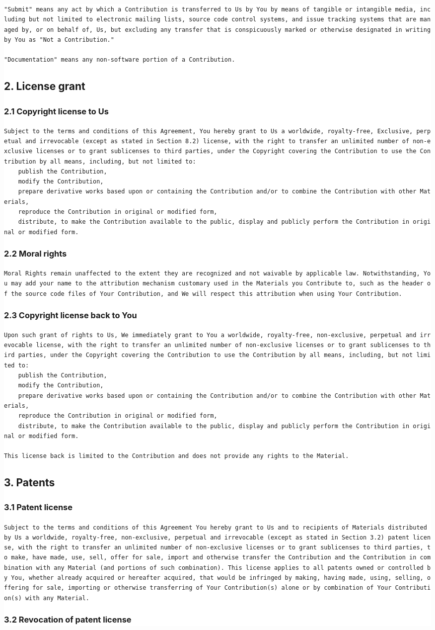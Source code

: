     "Submit" means any act by which a Contribution is transferred to Us by You by means of tangible or intangible media, including but not limited to electronic mailing lists, source code control systems, and issue tracking systems that are managed by, or on behalf of, Us, but excluding any transfer that is conspicuously marked or otherwise designated in writing by You as "Not a Contribution."

    "Documentation" means any non-software portion of a Contribution.
## 2. License grant
### 2.1 Copyright license to Us

    Subject to the terms and conditions of this Agreement, You hereby grant to Us a worldwide, royalty-free, Exclusive, perpetual and irrevocable (except as stated in Section 8.2) license, with the right to transfer an unlimited number of non-exclusive licenses or to grant sublicenses to third parties, under the Copyright covering the Contribution to use the Contribution by all means, including, but not limited to:
        publish the Contribution,
        modify the Contribution,
        prepare derivative works based upon or containing the Contribution and/or to combine the Contribution with other Materials,
        reproduce the Contribution in original or modified form,
        distribute, to make the Contribution available to the public, display and publicly perform the Contribution in original or modified form.
### 2.2 Moral rights

    Moral Rights remain unaffected to the extent they are recognized and not waivable by applicable law. Notwithstanding, You may add your name to the attribution mechanism customary used in the Materials you Contribute to, such as the header of the source code files of Your Contribution, and We will respect this attribution when using Your Contribution.
### 2.3 Copyright license back to You

    Upon such grant of rights to Us, We immediately grant to You a worldwide, royalty-free, non-exclusive, perpetual and irrevocable license, with the right to transfer an unlimited number of non-exclusive licenses or to grant sublicenses to third parties, under the Copyright covering the Contribution to use the Contribution by all means, including, but not limited to:
        publish the Contribution,
        modify the Contribution,
        prepare derivative works based upon or containing the Contribution and/or to combine the Contribution with other Materials,
        reproduce the Contribution in original or modified form,
        distribute, to make the Contribution available to the public, display and publicly perform the Contribution in original or modified form.

    This license back is limited to the Contribution and does not provide any rights to the Material.
## 3. Patents
### 3.1 Patent license

    Subject to the terms and conditions of this Agreement You hereby grant to Us and to recipients of Materials distributed by Us a worldwide, royalty-free, non-exclusive, perpetual and irrevocable (except as stated in Section 3.2) patent license, with the right to transfer an unlimited number of non-exclusive licenses or to grant sublicenses to third parties, to make, have made, use, sell, offer for sale, import and otherwise transfer the Contribution and the Contribution in combination with any Material (and portions of such combination). This license applies to all patents owned or controlled by You, whether already acquired or hereafter acquired, that would be infringed by making, having made, using, selling, offering for sale, importing or otherwise transferring of Your Contribution(s) alone or by combination of Your Contribution(s) with any Material.
### 3.2 Revocation of patent license
